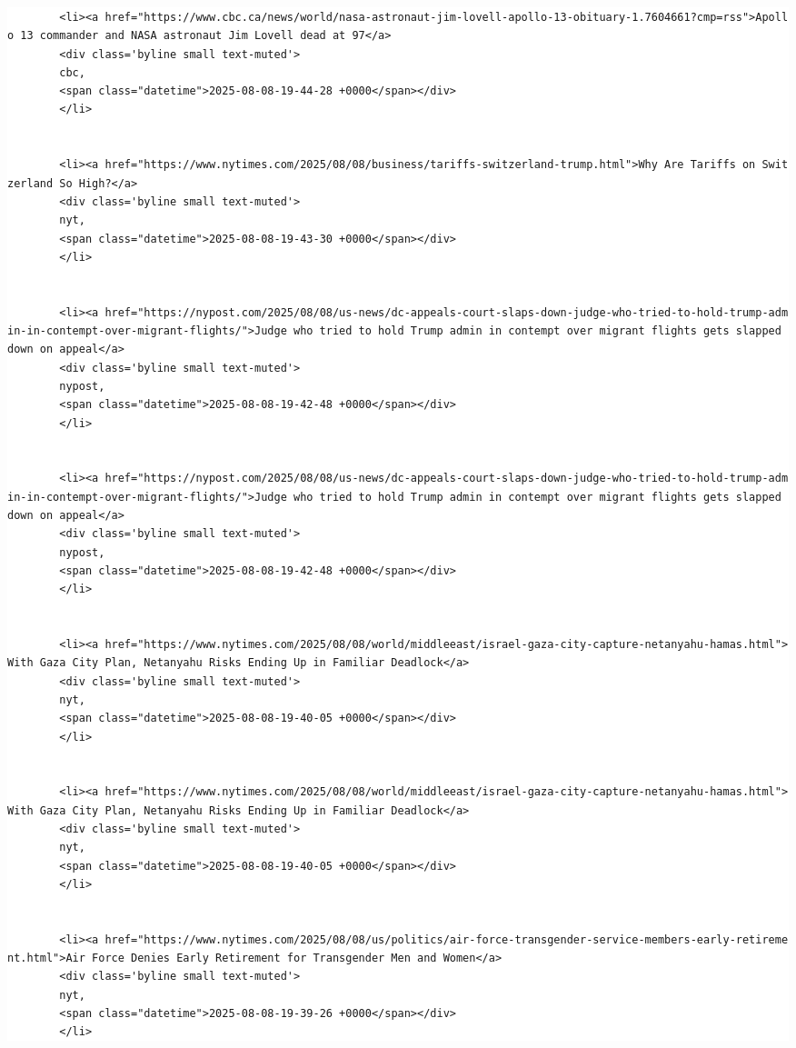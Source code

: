 
            <li><a href="https://www.cbc.ca/news/world/nasa-astronaut-jim-lovell-apollo-13-obituary-1.7604661?cmp=rss">Apollo 13 commander and NASA astronaut Jim Lovell dead at 97</a>
            <div class='byline small text-muted'>
            cbc, 
            <span class="datetime">2025-08-08-19-44-28 +0000</span></div>
            </li>
        

            <li><a href="https://www.nytimes.com/2025/08/08/business/tariffs-switzerland-trump.html">Why Are Tariffs on Switzerland So High?</a>
            <div class='byline small text-muted'>
            nyt, 
            <span class="datetime">2025-08-08-19-43-30 +0000</span></div>
            </li>
        

            <li><a href="https://nypost.com/2025/08/08/us-news/dc-appeals-court-slaps-down-judge-who-tried-to-hold-trump-admin-in-contempt-over-migrant-flights/">Judge who tried to hold Trump admin in contempt over migrant flights gets slapped down on appeal</a>
            <div class='byline small text-muted'>
            nypost, 
            <span class="datetime">2025-08-08-19-42-48 +0000</span></div>
            </li>
        

            <li><a href="https://nypost.com/2025/08/08/us-news/dc-appeals-court-slaps-down-judge-who-tried-to-hold-trump-admin-in-contempt-over-migrant-flights/">Judge who tried to hold Trump admin in contempt over migrant flights gets slapped down on appeal</a>
            <div class='byline small text-muted'>
            nypost, 
            <span class="datetime">2025-08-08-19-42-48 +0000</span></div>
            </li>
        

            <li><a href="https://www.nytimes.com/2025/08/08/world/middleeast/israel-gaza-city-capture-netanyahu-hamas.html">With Gaza City Plan, Netanyahu Risks Ending Up in Familiar Deadlock</a>
            <div class='byline small text-muted'>
            nyt, 
            <span class="datetime">2025-08-08-19-40-05 +0000</span></div>
            </li>
        

            <li><a href="https://www.nytimes.com/2025/08/08/world/middleeast/israel-gaza-city-capture-netanyahu-hamas.html">With Gaza City Plan, Netanyahu Risks Ending Up in Familiar Deadlock</a>
            <div class='byline small text-muted'>
            nyt, 
            <span class="datetime">2025-08-08-19-40-05 +0000</span></div>
            </li>
        

            <li><a href="https://www.nytimes.com/2025/08/08/us/politics/air-force-transgender-service-members-early-retirement.html">Air Force Denies Early Retirement for Transgender Men and Women</a>
            <div class='byline small text-muted'>
            nyt, 
            <span class="datetime">2025-08-08-19-39-26 +0000</span></div>
            </li>
        